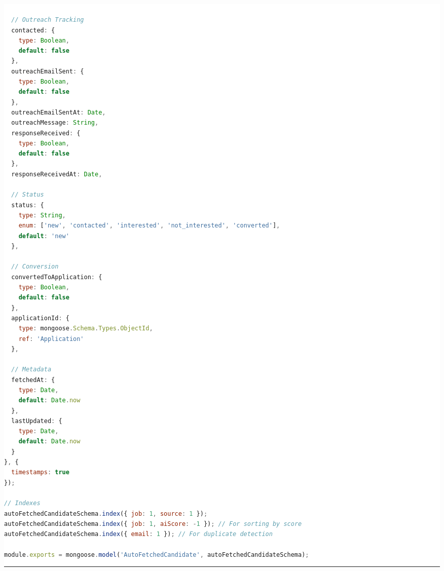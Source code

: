 ```javascript
  
  // Outreach Tracking
  contacted: {
    type: Boolean,
    default: false
  },
  outreachEmailSent: {
    type: Boolean,
    default: false
  },
  outreachEmailSentAt: Date,
  outreachMessage: String,
  responseReceived: {
    type: Boolean,
    default: false
  },
  responseReceivedAt: Date,
  
  // Status
  status: {
    type: String,
    enum: ['new', 'contacted', 'interested', 'not_interested', 'converted'],
    default: 'new'
  },
  
  // Conversion
  convertedToApplication: {
    type: Boolean,
    default: false
  },
  applicationId: {
    type: mongoose.Schema.Types.ObjectId,
    ref: 'Application'
  },
  
  // Metadata
  fetchedAt: {
    type: Date,
    default: Date.now
  },
  lastUpdated: {
    type: Date,
    default: Date.now
  }
}, {
  timestamps: true
});

// Indexes
autoFetchedCandidateSchema.index({ job: 1, source: 1 });
autoFetchedCandidateSchema.index({ job: 1, aiScore: -1 }); // For sorting by score
autoFetchedCandidateSchema.index({ email: 1 }); // For duplicate detection

module.exports = mongoose.model('AutoFetchedCandidate', autoFetchedCandidateSchema);
```

---
